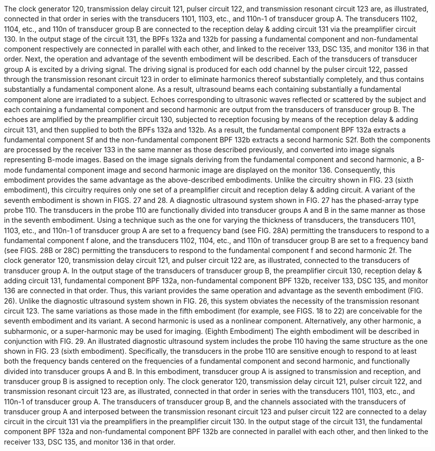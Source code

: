 The clock generator 120, transmission delay circuit 121, pulser circuit 122, and transmission resonant circuit 123 are, as illustrated, connected in that order in series with the transducers 1101, 1103, etc., and 110n-1 of transducer group A. The transducers 1102, 1104, etc., and 110n of transducer group B are connected to the reception delay & adding circuit 131 via the preamplifier circuit 130. In the output stage of the circuit 131, the BPFs 132a and 132b for passing a fundamental component and non-fundamental component respectively are connected in parallel with each other, and linked to the receiver 133, DSC 135, and monitor 136 in that order.
Next, the operation and advantage of the seventh embodiment will be described. Each of the transducers of transducer group A is excited by a driving signal. The driving signal is produced for each odd channel by the pulser circuit 122, passed through the transmission resonant circuit 123 in order to eliminate harmonics thereof substantially completely, and thus contains substantially a fundamental component alone. As a result, ultrasound beams each containing substantially a fundamental component alone are irradiated to a subject.
Echoes corresponding to ultrasonic waves reflected or scattered by the subject and each containing a fundamental component and second harmonic are output from the transducers of transducer group B. The echoes are amplified by the preamplifier circuit 130, subjected to reception focusing by means of the reception delay & adding circuit 131, and then supplied to both the BPFs 132a and 132b. As a result, the fundamental component BPF 132a extracts a fundamental component Sf and the non-fundamental component BPF 132b extracts a second harmonic S2f. Both the components are processed by the receiver 133 in the same manner as those described previously, and converted into image signals representing B-mode images. Based on the image signals deriving from the fundamental component and second harmonic, a B-mode fundamental component image and second harmonic image are displayed on the monitor 136.
Consequently, this embodiment provides the same advantage as the above-described embodiments. Unlike the circuitry shown in FIG. 23 (sixth embodiment), this circuitry requires only one set of a preamplifier circuit and reception delay & adding circuit.
A variant of the seventh embodiment is shown in FIGS. 27 and 28. A diagnostic ultrasound system shown in FIG. 27 has the phased-array type probe 110. The transducers in the probe 110 are functionally divided into transducer groups A and B in the same manner as those in the seventh embodiment. Using a technique such as the one for varying the thickness of transducers, the transducers 1101, 1103, etc., and 110n-1 of transducer group A are set to a frequency band (see FIG. 28A) permitting the transducers to respond to a fundamental component f alone, and the transducers 1102, 1104, etc., and 110n of transducer group B are set to a frequency band (see FIGS. 28B or 28C) permitting the transducers to respond to the fundamental component f and second harmonic 2f. The clock generator 120, transmission delay circuit 121, and pulser circuit 122 are, as illustrated, connected to the transducers of transducer group A. In the output stage of the transducers of transducer group B, the preamplifier circuit 130, reception delay & adding circuit 131, fundamental component BPF 132a, non-fundamental component BPF 132b, receiver 133, DSC 135, and monitor 136 are connected in that order. Thus, this variant provides the same operation and advantage as the seventh embodiment (FIG. 26). Unlike the diagnostic ultrasound system shown in FIG. 26, this system obviates the necessity of the transmission resonant circuit 123.
The same variations as those made in the fifth embodiment (for example, see FIGS. 18 to 22) are conceivable for the seventh embodiment and its variant. A second harmonic is used as a nonlinear component. Alternatively, any other harmonic, a subharmonic, or a super-harmonic may be used for imaging.
(Eighth Embodiment)
The eighth embodiment will be described in conjunction with FIG. 29. An illustrated diagnostic ultrasound system includes the probe 110 having the same structure as the one shown in FIG. 23 (sixth embodiment). Specifically, the transducers in the probe 110 are sensitive enough to respond to at least both the frequency bands centered on the frequencies of a fundamental component and second harmonic, and functionally divided into transducer groups A and B. In this embodiment, transducer group A is assigned to transmission and reception, and transducer group B is assigned to reception only.
The clock generator 120, transmission delay circuit 121, pulser circuit 122, and transmission resonant circuit 123 are, as illustrated, connected in that order in series with the transducers 1101, 1103, etc., and 110n-1 of transducer group A. The transducers of transducer group B, and the channels associated with the transducers of transducer group A and interposed between the transmission resonant circuit 123 and pulser circuit 122 are connected to a delay circuit in the circuit 131 via the preamplifiers in the preamplifier circuit 130. In the output stage of the circuit 131, the fundamental component BPF 132a and non-fundamental component BPF 132b are connected in parallel with each other, and then linked to the receiver 133, DSC 135, and monitor 136 in that order.